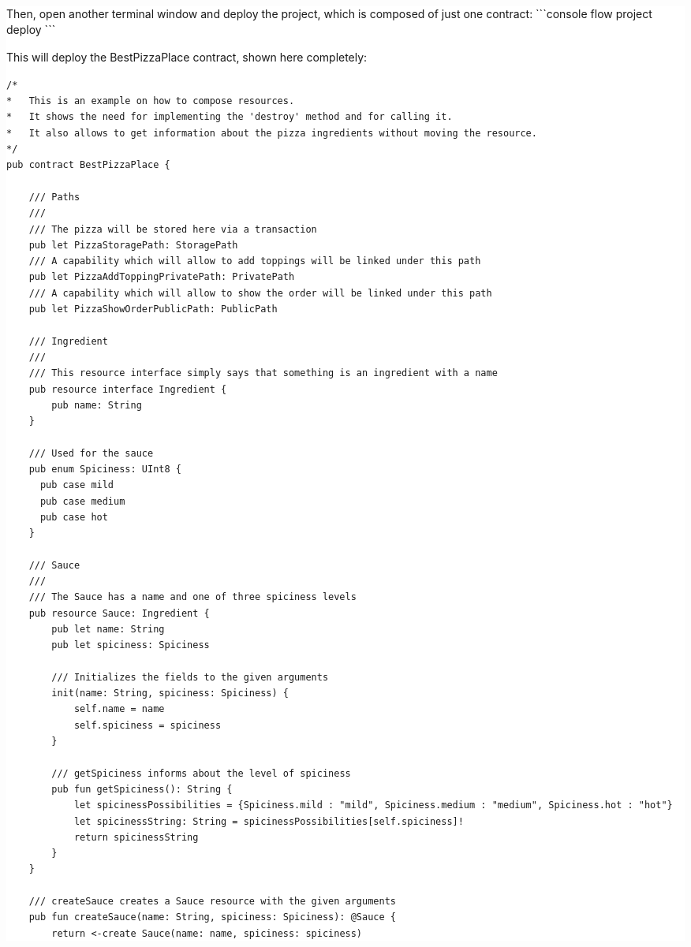 <Callout type="info">
Then, open another terminal window and deploy the project, 
which is composed of just one contract: 
```console
flow project deploy
```
</Callout>

This will deploy the BestPizzaPlace contract, shown here completely:
```cadence:BestPizzaPlace.cdc
/*
*   This is an example on how to compose resources.
*   It shows the need for implementing the 'destroy' method and for calling it.
*   It also allows to get information about the pizza ingredients without moving the resource.
*/
pub contract BestPizzaPlace {

    /// Paths
    ///
    /// The pizza will be stored here via a transaction
    pub let PizzaStoragePath: StoragePath
    /// A capability which will allow to add toppings will be linked under this path
    pub let PizzaAddToppingPrivatePath: PrivatePath
    /// A capability which will allow to show the order will be linked under this path
    pub let PizzaShowOrderPublicPath: PublicPath

    /// Ingredient
    ///
    /// This resource interface simply says that something is an ingredient with a name
    pub resource interface Ingredient {
        pub name: String
    }

    /// Used for the sauce
    pub enum Spiciness: UInt8 {
      pub case mild
      pub case medium
      pub case hot
    }

    /// Sauce
    ///
    /// The Sauce has a name and one of three spiciness levels
    pub resource Sauce: Ingredient {
        pub let name: String
        pub let spiciness: Spiciness

        /// Initializes the fields to the given arguments
        init(name: String, spiciness: Spiciness) {
            self.name = name
            self.spiciness = spiciness
        }

        /// getSpiciness informs about the level of spiciness
        pub fun getSpiciness(): String {
            let spicinessPossibilities = {Spiciness.mild : "mild", Spiciness.medium : "medium", Spiciness.hot : "hot"}
            let spicinessString: String = spicinessPossibilities[self.spiciness]!
            return spicinessString
        }
    }

    /// createSauce creates a Sauce resource with the given arguments
    pub fun createSauce(name: String, spiciness: Spiciness): @Sauce {
        return <-create Sauce(name: name, spiciness: spiciness)
```
